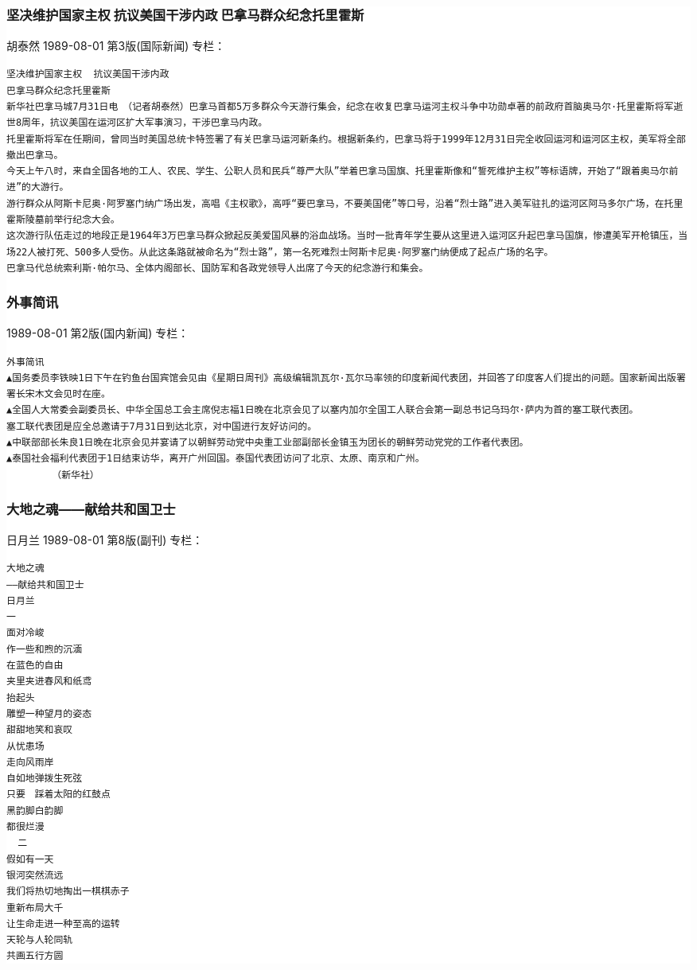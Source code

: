 
### 坚决维护国家主权  抗议美国干涉内政  巴拿马群众纪念托里霍斯
胡泰然
1989-08-01
第3版(国际新闻)
专栏：

    坚决维护国家主权  抗议美国干涉内政
    巴拿马群众纪念托里霍斯
    新华社巴拿马城7月31日电　（记者胡泰然）巴拿马首都5万多群众今天游行集会，纪念在收复巴拿马运河主权斗争中功勋卓著的前政府首脑奥马尔·托里霍斯将军逝世8周年，抗议美国在运河区扩大军事演习，干涉巴拿马内政。
    托里霍斯将军在任期间，曾同当时美国总统卡特签署了有关巴拿马运河新条约。根据新条约，巴拿马将于1999年12月31日完全收回运河和运河区主权，美军将全部撤出巴拿马。
    今天上午八时，来自全国各地的工人、农民、学生、公职人员和民兵“尊严大队”举着巴拿马国旗、托里霍斯像和“誓死维护主权”等标语牌，开始了“跟着奥马尔前进”的大游行。
    游行群众从阿斯卡尼奥·阿罗塞门纳广场出发，高唱《主权歌》，高呼“要巴拿马，不要美国佬”等口号，沿着“烈士路”进入美军驻扎的运河区阿马多尔广场，在托里霍斯陵墓前举行纪念大会。
    这次游行队伍走过的地段正是1964年3万巴拿马群众掀起反美爱国风暴的浴血战场。当时一批青年学生要从这里进入运河区升起巴拿马国旗，惨遭美军开枪镇压，当场22人被打死、500多人受伤。从此这条路就被命名为“烈士路”，第一名死难烈士阿斯卡尼奥·阿罗塞门纳便成了起点广场的名字。
    巴拿马代总统索利斯·帕尔马、全体内阁部长、国防军和各政党领导人出席了今天的纪念游行和集会。


### 外事简讯

1989-08-01
第2版(国内新闻)
专栏：

    外事简讯
    ▲国务委员李铁映1日下午在钓鱼台国宾馆会见由《星期日周刊》高级编辑凯瓦尔·瓦尔马率领的印度新闻代表团，并回答了印度客人们提出的问题。国家新闻出版署署长宋木文会见时在座。
    ▲全国人大常委会副委员长、中华全国总工会主席倪志福1日晚在北京会见了以塞内加尔全国工人联合会第一副总书记乌玛尔·萨内为首的塞工联代表团。
    塞工联代表团是应全总邀请于7月31日到达北京，对中国进行友好访问的。
    ▲中联部部长朱良1日晚在北京会见并宴请了以朝鲜劳动党中央重工业部副部长金镇玉为团长的朝鲜劳动党党的工作者代表团。
    ▲泰国社会福利代表团于1日结束访华，离开广州回国。泰国代表团访问了北京、太原、南京和广州。
            （新华社）


### 大地之魂——献给共和国卫士
日月兰
1989-08-01
第8版(副刊)
专栏：

    大地之魂
    ——献给共和国卫士
    日月兰
    一
    面对冷峻
    作一些和煦的沉湎
    在蓝色的自由
    夹里夹进春风和纸鸢
    抬起头
    雕塑一种望月的姿态
    甜甜地笑和哀叹
    从忧患场
    走向风雨岸
    自如地弹拨生死弦
    只要　踩着太阳的红鼓点
    黑韵脚白韵脚
    都很烂漫
      二
    假如有一天
    银河突然流远
    我们将热切地掏出一棋棋赤子
    重新布局大千
    让生命走进一种至高的运转
    天轮与人轮同轨
    共画五行方圆
